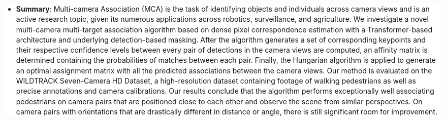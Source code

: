 - **Summary**: Multi-camera Association (MCA) is the task of identifying objects and individuals across camera views and is an active research topic, given its numerous applications across robotics, surveillance, and agriculture. We investigate a novel multi-camera multi-target association algorithm based on dense pixel correspondence estimation with a Transformer-based architecture and underlying detection-based masking. After the algorithm generates a set of corresponding keypoints and their respective confidence levels between every pair of detections in the camera views are computed, an affinity matrix is determined containing the probabilities of matches between each pair. Finally, the Hungarian algorithm is applied to generate an optimal assignment matrix with all the predicted associations between the camera views. Our method is evaluated on the WILDTRACK Seven-Camera HD Dataset, a high-resolution dataset containing footage of walking pedestrians as well as precise annotations and camera calibrations. Our results conclude that the algorithm performs exceptionally well associating pedestrians on camera pairs that are positioned close to each other and observe the scene from similar perspectives. On camera pairs with orientations that are drastically different in distance or angle, there is still significant room for improvement.



